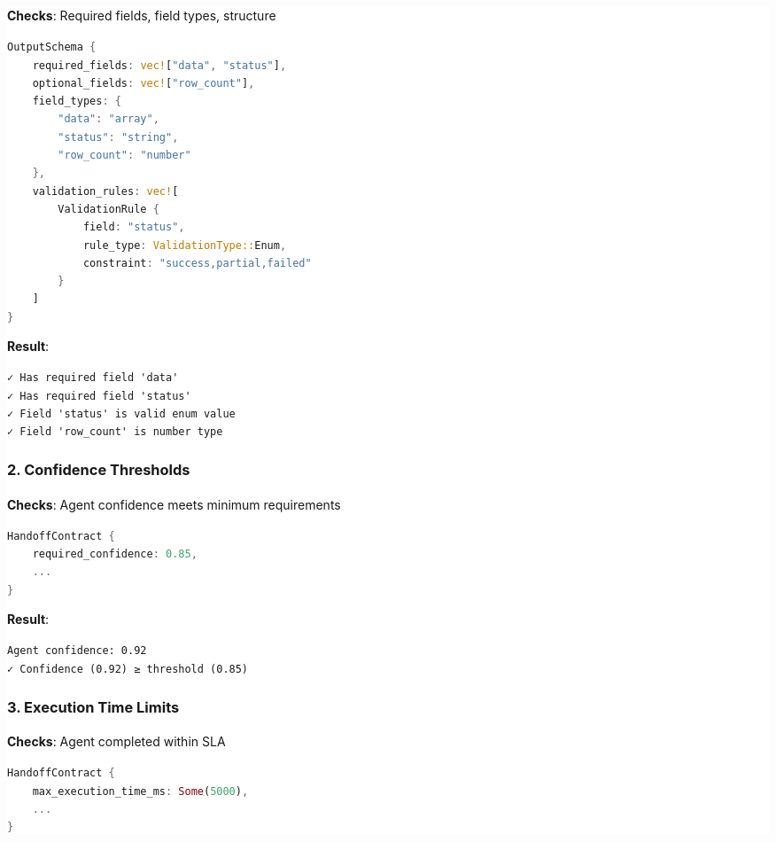 **Checks**: Required fields, field types, structure

```rust
OutputSchema {
    required_fields: vec!["data", "status"],
    optional_fields: vec!["row_count"],
    field_types: {
        "data": "array",
        "status": "string",
        "row_count": "number"
    },
    validation_rules: vec![
        ValidationRule {
            field: "status",
            rule_type: ValidationType::Enum,
            constraint: "success,partial,failed"
        }
    ]
}
```

**Result**:
```
✓ Has required field 'data'
✓ Has required field 'status'
✓ Field 'status' is valid enum value
✓ Field 'row_count' is number type
```

### 2. Confidence Thresholds

**Checks**: Agent confidence meets minimum requirements

```rust
HandoffContract {
    required_confidence: 0.85,
    ...
}
```

**Result**:
```
Agent confidence: 0.92
✓ Confidence (0.92) ≥ threshold (0.85)
```

### 3. Execution Time Limits

**Checks**: Agent completed within SLA

```rust
HandoffContract {
    max_execution_time_ms: Some(5000),
    ...
}
```
